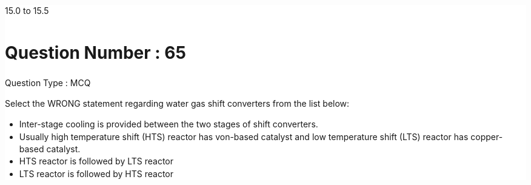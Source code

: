 15.0 to 15.5

# Question Number : 65

Question Type : MCQ

Select the WRONG statement regarding water gas shift converters from the list below:

- Inter-stage cooling is provided between the two stages of shift converters.
- Usually high temperature shift (HTS) reactor has von-based catalyst and low temperature shift (LTS) reactor has copper-based catalyst.
- HTS reactor is followed by LTS reactor
- LTS reactor is followed by HTS reactor